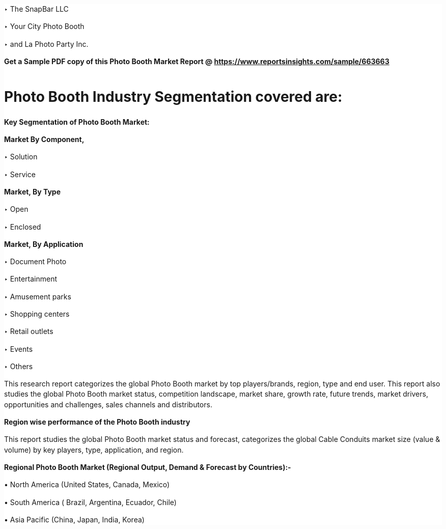 ‣ The SnapBar LLC

‣ Your City Photo Booth

‣ and La Photo Party Inc.

<strong>Get a Sample PDF copy of this Photo Booth Market Report </strong><strong>@ <a href=https://www.reportsinsights.com/sample/663663 style=color:#0000ff;>https://www.reportsinsights.com/sample/663663</a> </strong>

# <strong>Photo Booth Industry Segmentation covered are:</strong>

<strong>Key Segmentation of Photo Booth Market:</strong> 

<Strong>Market By Component,</Strong>

‣ Solution

‣ Service

<Strong>Market, By Type</Strong>

‣ Open

‣ Enclosed

<Strong>Market, By Application</Strong>

‣ Document Photo

‣ Entertainment

‣ Amusement parks

‣ Shopping centers

‣ Retail outlets

‣ Events

‣ Others

This research report categorizes the global Photo Booth market by top players/brands, region, type and end user. This report also studies the global Photo Booth market status, competition landscape, market share, growth rate, future trends, market drivers, opportunities and challenges, sales channels and distributors.

<strong>Region wise performance of the Photo Booth industry</strong><strong> </strong>

This report studies the global Photo Booth market status and forecast, categorizes the global Cable Conduits market size (value &amp; volume) by key players, type, application, and region. 

<strong>Regional Photo Booth Market (Regional Output, Demand &amp; Forecast by Countries):-</strong>

• North America (United States, Canada, Mexico)

• South America ( Brazil, Argentina, Ecuador, Chile)

• Asia Pacific (China, Japan, India, Korea)
